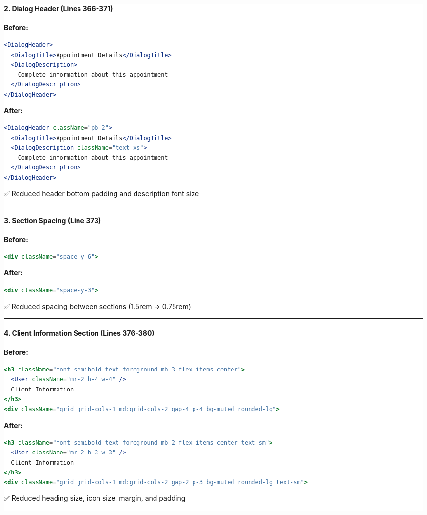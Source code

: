 
#### 2. **Dialog Header** (Lines 366-371)

**Before:**
```jsx
<DialogHeader>
  <DialogTitle>Appointment Details</DialogTitle>
  <DialogDescription>
    Complete information about this appointment
  </DialogDescription>
</DialogHeader>
```

**After:**
```jsx
<DialogHeader className="pb-2">
  <DialogTitle>Appointment Details</DialogTitle>
  <DialogDescription className="text-xs">
    Complete information about this appointment
  </DialogDescription>
</DialogHeader>
```
✅ Reduced header bottom padding and description font size

---

#### 3. **Section Spacing** (Line 373)

**Before:**
```jsx
<div className="space-y-6">
```

**After:**
```jsx
<div className="space-y-3">
```
✅ Reduced spacing between sections (1.5rem → 0.75rem)

---

#### 4. **Client Information Section** (Lines 376-380)

**Before:**
```jsx
<h3 className="font-semibold text-foreground mb-3 flex items-center">
  <User className="mr-2 h-4 w-4" />
  Client Information
</h3>
<div className="grid grid-cols-1 md:grid-cols-2 gap-4 p-4 bg-muted rounded-lg">
```

**After:**
```jsx
<h3 className="font-semibold text-foreground mb-2 flex items-center text-sm">
  <User className="mr-2 h-3 w-3" />
  Client Information
</h3>
<div className="grid grid-cols-1 md:grid-cols-2 gap-2 p-3 bg-muted rounded-lg text-sm">
```
✅ Reduced heading size, icon size, margin, and padding

---
